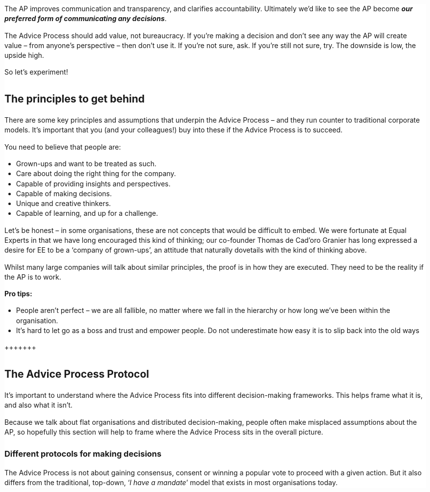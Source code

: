 The AP improves communication and transparency, and clarifies accountability. Ultimately we’d like to see the AP become _**our preferred form of communicating any decisions**_.

The Advice Process should add value, not bureaucracy. If you’re making a decision and don’t see any way the AP will create value – from anyone’s perspective – then don’t use it. If you’re not sure, ask. If you’re still not sure, try. The downside is low, the upside high.

So let’s experiment!

## The principles to get behind

There are some key principles and assumptions that underpin the Advice Process – and they run counter to traditional corporate models. It’s important that you \(and your colleagues!\) buy into these if the Advice Process is to succeed.

You need to believe that people are:

* Grown-ups and want to be treated as such.
* Care about doing the right thing for the company.
* Capable of providing insights and perspectives.
* Capable of making decisions.
* Unique and creative thinkers.
* Capable of learning, and up for a challenge.

Let’s be honest – in some organisations, these are not concepts that would be difficult to embed. We were fortunate at Equal Experts in that we have long encouraged this kind of thinking; our co-founder Thomas de Cad’oro Granier has long expressed a desire for EE to be a ‘company of grown-ups’, an attitude that naturally dovetails with the kind of thinking above.

Whilst many large companies will talk about similar principles, the proof is in how they are executed. They need to be the reality if the AP is to work.

**Pro tips:**

* People aren’t perfect – we are all fallible, no matter where we fall in the hierarchy or how long we’ve been within the organisation.
* It’s hard to let go as a boss and trust and empower people. Do not underestimate how easy it is to slip back into the old ways

+++++++

## The Advice Process Protocol

It’s important to understand where the Advice Process fits into different decision-making frameworks. This helps frame what it is, and also what it isn’t.

Because we talk about flat organisations and distributed decision-making, people often make misplaced assumptions about the AP, so hopefully this section will help to frame where the Advice Process sits in the overall picture.

### Different protocols for making decisions

The Advice Process is not about gaining consensus, consent or winning a popular vote to proceed with a given action. But it also differs from the traditional, top-down, ‘_I have a mandate_’ model that exists in most organisations today.
